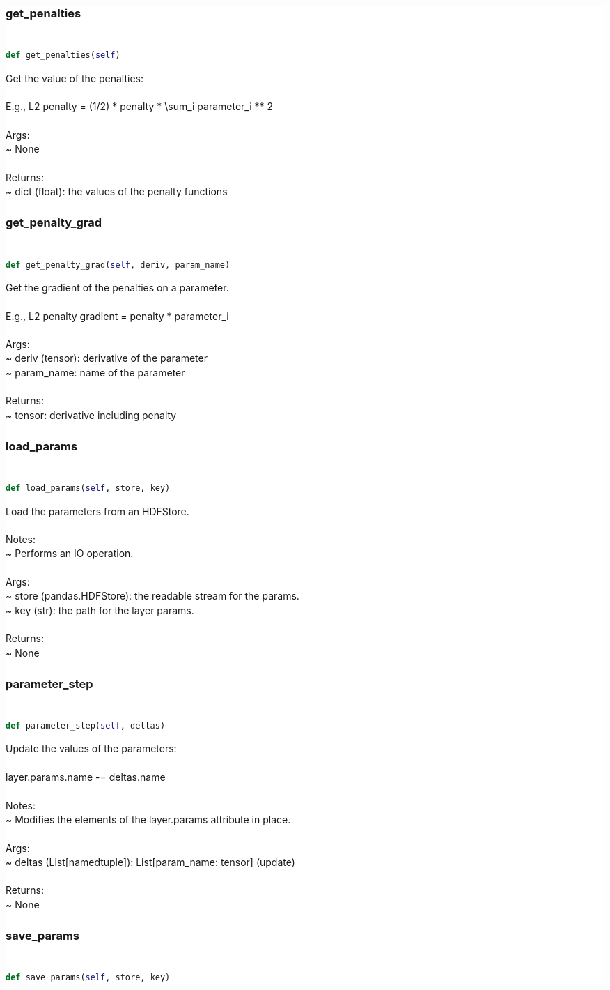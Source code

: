 
### get\_penalties
```py

def get_penalties(self)

```



Get the value of the penalties:<br /><br />E.g., L2 penalty = (1/2) * penalty * \sum_i parameter_i ** 2<br /><br />Args:<br /> ~ None<br /><br />Returns:<br /> ~ dict (float): the values of the penalty functions


### get\_penalty\_grad
```py

def get_penalty_grad(self, deriv, param_name)

```



Get the gradient of the penalties on a parameter.<br /><br />E.g., L2 penalty gradient = penalty * parameter_i<br /><br />Args:<br /> ~ deriv (tensor): derivative of the parameter<br /> ~ param_name: name of the parameter<br /><br />Returns:<br /> ~ tensor: derivative including penalty


### load\_params
```py

def load_params(self, store, key)

```



Load the parameters from an HDFStore.<br /><br />Notes:<br /> ~ Performs an IO operation.<br /><br />Args:<br /> ~ store (pandas.HDFStore): the readable stream for the params.<br /> ~ key (str): the path for the layer params.<br /><br />Returns:<br /> ~ None


### parameter\_step
```py

def parameter_step(self, deltas)

```



Update the values of the parameters:<br /><br />layer.params.name -= deltas.name<br /><br />Notes:<br /> ~ Modifies the elements of the layer.params attribute in place.<br /><br />Args:<br /> ~ deltas (List[namedtuple]): List[param_name: tensor] (update)<br /><br />Returns:<br /> ~ None


### save\_params
```py

def save_params(self, store, key)

```
